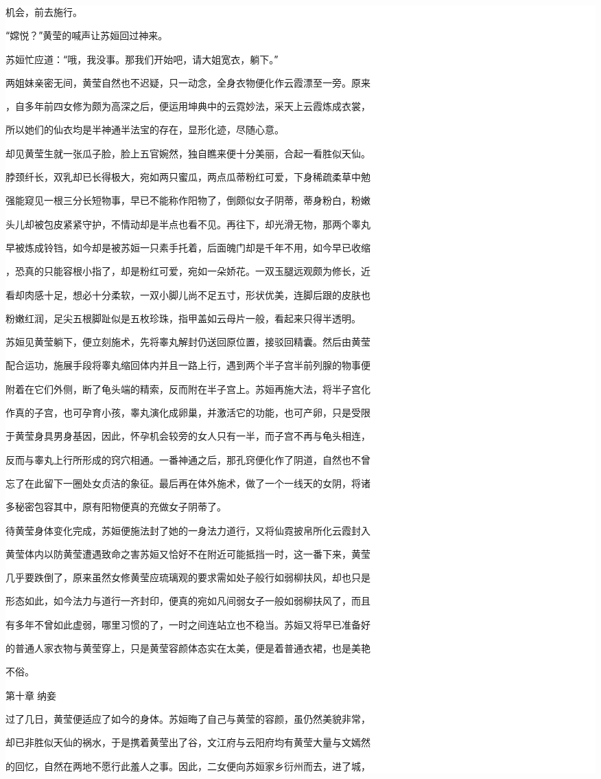 机会，前去施行。

“嫦悦？”黄莹的喊声让苏姮回过神来。

苏姮忙应道：“哦，我没事。那我们开始吧，请大姐宽衣，躺下。”

两姐妹亲密无间，黄莹自然也不迟疑，只一动念，全身衣物便化作云霞漂至一旁。原来

，自多年前四女修为颇为高深之后，便运用坤典中的云霓妙法，采天上云霞炼成衣裳，

所以她们的仙衣均是半神通半法宝的存在，显形化迹，尽随心意。

却见黄莹生就一张瓜子脸，脸上五官婉然，独自瞧来便十分美丽，合起一看胜似天仙。

脖颈纤长，双乳却已长得极大，宛如两只蜜瓜，两点瓜蒂粉红可爱，下身稀疏柔草中勉

强能窥见一根三分长短物事，早已不能称作阳物了，倒颇似女子阴蒂，蒂身粉白，粉嫩

头儿却被包皮紧紧守护，不情动却是半点也看不见。再往下，却光滑无物，那两个睾丸

早被炼成铃铛，如今却是被苏姮一只素手托着，后面魄门却是千年不用，如今早已收缩

，恐真的只能容根小指了，却是粉红可爱，宛如一朵娇花。一双玉腿远观颇为修长，近

看却肉感十足，想必十分柔软，一双小脚儿尚不足五寸，形状优美，连脚后跟的皮肤也

粉嫩红润，足尖五根脚趾似是五枚珍珠，指甲盖如云母片一般，看起来只得半透明。

苏姮见黄莹躺下，便立刻施术，先将睾丸解封仍送回原位置，接驳回精囊。然后由黄莹

配合运功，施展手段将睾丸缩回体内并且一路上行，遇到两个半子宫半前列腺的物事便

附着在它们外侧，断了龟头端的精索，反而附在半子宫上。苏姮再施大法，将半子宫化

作真的子宫，也可孕育小孩，睾丸演化成卵巢，并激活它的功能，也可产卵，只是受限

于黄莹身具男身基因，因此，怀孕机会较旁的女人只有一半，而子宫不再与龟头相连，

反而与睾丸上行所形成的窍穴相通。一番神通之后，那孔窍便化作了阴道，自然也不曾

忘了在此留下一圈处女贞洁的象征。最后再在体外施术，做了一个一线天的女阴，将诸

多秘密包容其中，原有阳物便真的充做女子阴蒂了。

待黄莹身体变化完成，苏姮便施法封了她的一身法力道行，又将仙霓披帛所化云霞封入

黄莹体内以防黄莹遭遇致命之害苏姮又恰好不在附近可能抵挡一时，这一番下来，黄莹

几乎要跌倒了，原来虽然女修黄莹应琉璃观的要求需如处子般行如弱柳扶风，却也只是

形态如此，如今法力与道行一齐封印，便真的宛如凡间弱女子一般如弱柳扶风了，而且

有多年不曾如此虚弱，哪里习惯的了，一时之间连站立也不稳当。苏姮又将早已准备好

的普通人家衣物与黄莹穿上，只是黄莹容颜体态实在太美，便是着普通衣裙，也是美艳

不俗。

第十章 纳妾

过了几日，黄莹便适应了如今的身体。苏姮晦了自己与黄莹的容颜，虽仍然美貌非常，

却已非胜似天仙的祸水，于是携着黄莹出了谷，文江府与云阳府均有黄莹大量与文嫣然

的回忆，自然在两地不愿行此羞人之事。因此，二女便向苏姮家乡衍州而去，进了城，
